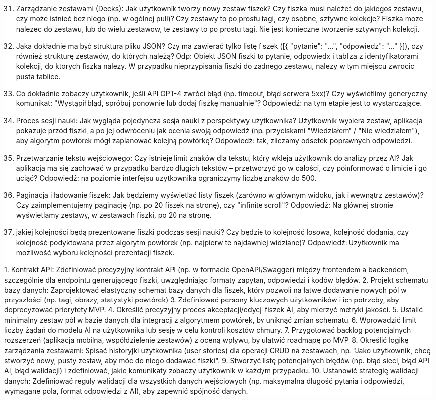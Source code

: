 31. Zarządzanie zestawami (Decks): Jak użytkownik tworzy nowy zestaw fiszek? Czy fiszka musi należeć do jakiegoś zestawu, czy może istnieć bez niego (np. w ogólnej puli)? Czy zestawy to po prostu tagi, czy osobne, sztywne kolekcje?
Fiszka moze nalezec do zestawu, lub do wielu zestawow, te zestawy to po prostu tagi. Nie jest konieczne tworzenie sztywnych kolekcji.

32. Jaka dokładnie ma być struktura pliku JSON? Czy ma zawierać tylko listę fiszek ([{ "pytanie": "...", "odpowiedz": "..." }]), czy również strukturę zestawów, do których należą?
Odp: Obiekt JSON fiszki to pytanie, odpowiedx i tabliza z identyfikatorami kolekcji, do ktorych fiszka nalezy. W przypadku nieprzypisania fiszki do zadnego zestawu, nalezy w tym miejscu zwrocic pusta tablice.

33.  Co dokładnie zobaczy użytkownik, jeśli API GPT-4 zwróci błąd (np. timeout, błąd serwera 5xx)? Czy wyświetlimy generyczny komunikat: "Wystąpił błąd, spróbuj ponownie lub dodaj fiszkę manualnie"?
Odpowiedź: na tym etapie jest to wystarczające.

34. Proces sesji nauki: Jak wygląda pojedyncza sesja nauki z perspektywy użytkownika? Użytkownik wybiera zestaw, aplikacja pokazuje przód fiszki, a po jej odwróceniu jak ocenia swoją odpowiedź (np. przyciskami "Wiedziałem" / "Nie wiedziałem"), aby algorytm powtórek mógł zaplanować kolejną powtórkę?
Odpowiedź: tak, zliczamy odsetek poprawnych odpowiedzi.

35. Przetwarzanie tekstu wejściowego: Czy istnieje limit znaków dla tekstu, który wkleja użytkownik do analizy przez AI? Jak aplikacja ma się zachować w przypadku bardzo długich tekstów – przetworzyć go w całości, czy poinformować o limicie i go uciąć?
Odpowiedź: na poziomie interfejsu uzytkownika ograniczymy liczbę znaków do 500.

36. Paginacja i ładowanie fiszek: Jak będziemy wyświetlać listy fiszek (zarówno w głównym widoku, jak i wewnątrz zestawów)? Czy zaimplementujemy paginację (np. po 20 fiszek na stronę), czy "infinite scroll"?
Odpowiedź: Na głównej stronie wyświetlamy zestawy, w zestawach fiszki, po 20 na stronę.

37.  jakiej kolejności będą prezentowane fiszki podczas sesji nauki? Czy będzie to kolejność losowa, kolejność dodania, czy kolejność podyktowana przez algorytm powtórek (np. najpierw te najdawniej widziane)?
Odpowiedź: Uzytkownik ma mozliwość wyboru kolejności prezentacji fiszek.
</pytania>

<rekomendacje>
1. Kontrakt API: Zdefiniować precyzyjny kontrakt API (np. w formacie OpenAPI/Swagger) między frontendem a backendem, szczególnie dla endpointu generującego fiszki, uwzględniając formaty zapytań, odpowiedzi i kodów błędów.
2. Projekt schematu bazy danych: Zaprojektować elastyczny schemat bazy danych dla fiszek, który pozwoli na łatwe dodawanie nowych pól w przyszłości (np. tagi, obrazy, statystyki powtórek)
3. Zdefiniować persony kluczowych użytkowników i ich potrzeby, aby doprecyzować priorytety MVP.
4. Określić precyzyjny proces akceptacji/edycji fiszek AI, aby mierzyć metryki jakości.
5. Ustalić minimalny zestaw pól w bazie danych dla integracji z algorytmem powtórek, by uniknąć zmian schematu.
6. Wprowadzić limit liczby żądań do modelu AI na użytkownika lub sesję w celu kontroli kosztów chmury.
7. Przygotować backlog potencjalnych rozszerzeń (aplikacja mobilna, współdzielenie zestawów) z oceną wpływu, by ułatwić roadmapę po MVP.
8. Określić logikę zarządzania zestawami: Spisać historyjki użytkownika (user stories) dla operacji CRUD na zestawach, np. "Jako użytkownik, chcę stworzyć nowy, pusty zestaw, aby móc do niego dodawać fiszki".
9. Stworzyć listę potencjalnych błędów (np. błąd sieci, błąd API AI, błąd walidacji) i zdefiniować, jakie komunikaty zobaczy użytkownik w każdym przypadku.
10. Ustanowić strategię walidacji danych: Zdefiniować reguły walidacji dla wszystkich danych wejściowych (np. maksymalna długość pytania i odpowiedzi, wymagane pola, format odpowiedzi z AI), aby zapewnić spójność danych.
</rekomendacje>
